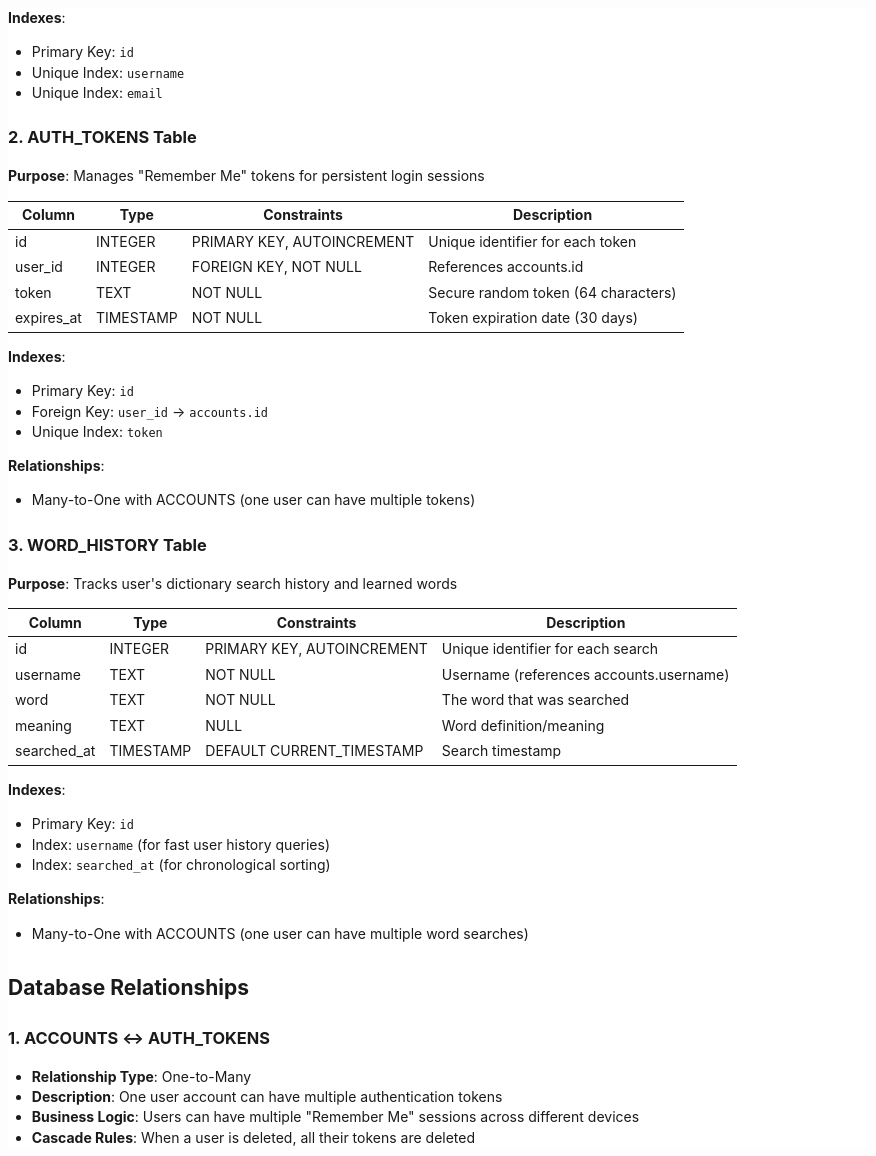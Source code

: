 **Indexes**:
- Primary Key: `id`
- Unique Index: `username`
- Unique Index: `email`

### 2. AUTH_TOKENS Table
**Purpose**: Manages "Remember Me" tokens for persistent login sessions

| Column | Type | Constraints | Description |
|--------|------|-------------|-------------|
| id | INTEGER | PRIMARY KEY, AUTOINCREMENT | Unique identifier for each token |
| user_id | INTEGER | FOREIGN KEY, NOT NULL | References accounts.id |
| token | TEXT | NOT NULL | Secure random token (64 characters) |
| expires_at | TIMESTAMP | NOT NULL | Token expiration date (30 days) |

**Indexes**:
- Primary Key: `id`
- Foreign Key: `user_id` → `accounts.id`
- Unique Index: `token`

**Relationships**:
- Many-to-One with ACCOUNTS (one user can have multiple tokens)

### 3. WORD_HISTORY Table
**Purpose**: Tracks user's dictionary search history and learned words

| Column | Type | Constraints | Description |
|--------|------|-------------|-------------|
| id | INTEGER | PRIMARY KEY, AUTOINCREMENT | Unique identifier for each search |
| username | TEXT | NOT NULL | Username (references accounts.username) |
| word | TEXT | NOT NULL | The word that was searched |
| meaning | TEXT | NULL | Word definition/meaning |
| searched_at | TIMESTAMP | DEFAULT CURRENT_TIMESTAMP | Search timestamp |

**Indexes**:
- Primary Key: `id`
- Index: `username` (for fast user history queries)
- Index: `searched_at` (for chronological sorting)

**Relationships**:
- Many-to-One with ACCOUNTS (one user can have multiple word searches)

## Database Relationships

### 1. ACCOUNTS ↔ AUTH_TOKENS
- **Relationship Type**: One-to-Many
- **Description**: One user account can have multiple authentication tokens
- **Business Logic**: Users can have multiple "Remember Me" sessions across different devices
- **Cascade Rules**: When a user is deleted, all their tokens are deleted
